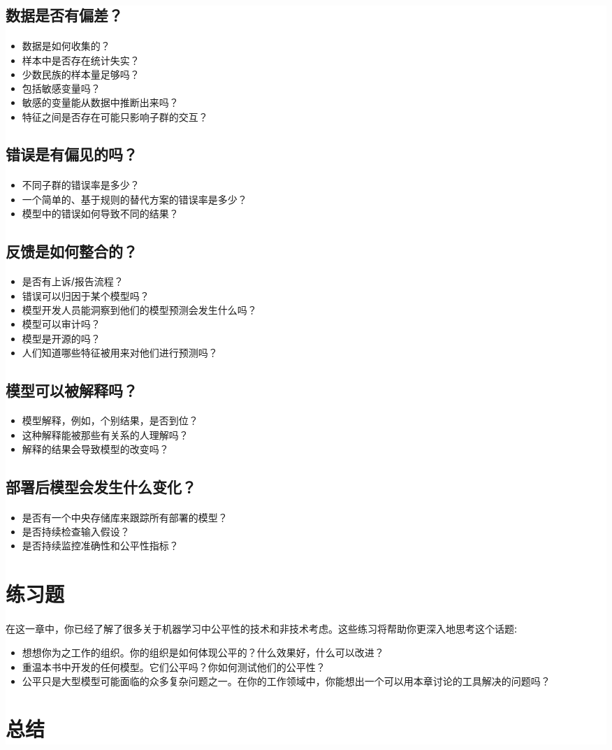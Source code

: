## 数据是否有偏差？

*   数据是如何收集的？
*   样本中是否存在统计失实？
*   少数民族的样本量足够吗？
*   包括敏感变量吗？
*   敏感的变量能从数据中推断出来吗？
*   特征之间是否存在可能只影响子群的交互？

## 错误是有偏见的吗？

*   不同子群的错误率是多少？
*   一个简单的、基于规则的替代方案的错误率是多少？
*   模型中的错误如何导致不同的结果？

## 反馈是如何整合的？

*   是否有上诉/报告流程？
*   错误可以归因于某个模型吗？
*   模型开发人员能洞察到他们的模型预测会发生什么吗？
*   模型可以审计吗？
*   模型是开源的吗？
*   人们知道哪些特征被用来对他们进行预测吗？

## 模型可以被解释吗？

*   模型解释，例如，个别结果，是否到位？
*   这种解释能被那些有关系的人理解吗？
*   解释的结果会导致模型的改变吗？

## 部署后模型会发生什么变化？

*   是否有一个中央存储库来跟踪所有部署的模型？
*   是否持续检查输入假设？
*   是否持续监控准确性和公平性指标？

<title>Exercises</title> 

# 练习题

在这一章中，你已经了解了很多关于机器学习中公平性的技术和非技术考虑。这些练习将帮助你更深入地思考这个话题:

*   想想你为之工作的组织。你的组织是如何体现公平的？什么效果好，什么可以改进？
*   重温本书中开发的任何模型。它们公平吗？你如何测试他们的公平性？
*   公平只是大型模型可能面临的众多复杂问题之一。在你的工作领域中，你能想出一个可以用本章讨论的工具解决的问题吗？

<title>Summary</title> 

# 总结
